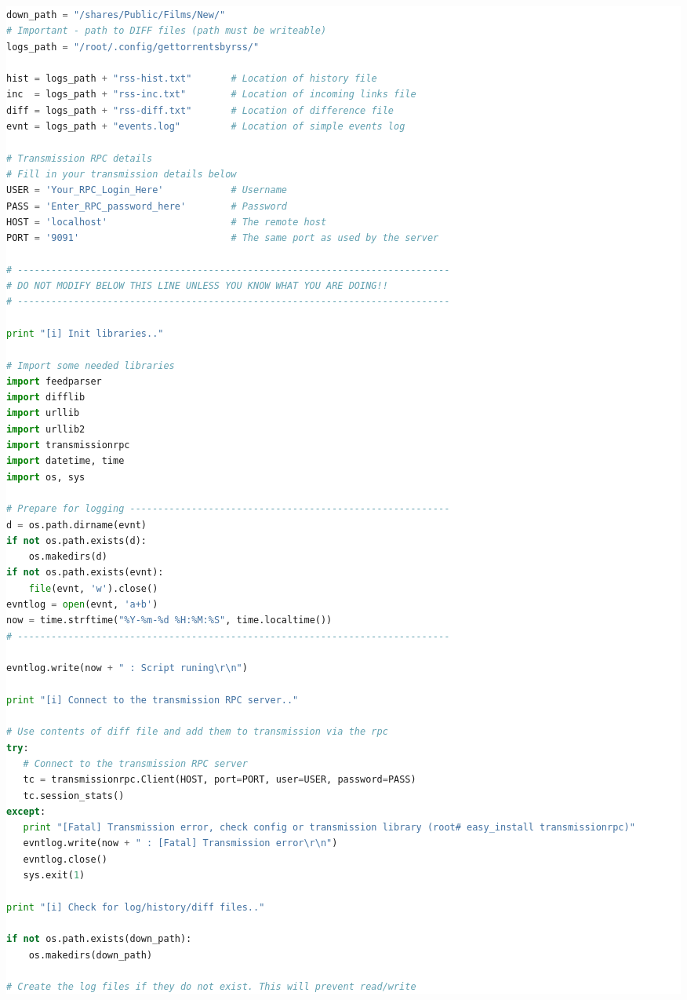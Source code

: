 ```python
down_path = "/shares/Public/Films/New/"
# Important - path to DIFF files (path must be writeable)
logs_path = "/root/.config/gettorrentsbyrss/"

hist = logs_path + "rss-hist.txt"		# Location of history file
inc  = logs_path + "rss-inc.txt"		# Location of incoming links file
diff = logs_path + "rss-diff.txt"		# Location of difference file
evnt = logs_path + "events.log"			# Location of simple events log

# Transmission RPC details
# Fill in your transmission details below
USER = 'Your_RPC_Login_Here'            # Username
PASS = 'Enter_RPC_password_here'        # Password
HOST = 'localhost'                      # The remote host
PORT = '9091'                           # The same port as used by the server

# -----------------------------------------------------------------------------
# DO NOT MODIFY BELOW THIS LINE UNLESS YOU KNOW WHAT YOU ARE DOING!!
# -----------------------------------------------------------------------------

print "[i] Init libraries.."

# Import some needed libraries
import feedparser
import difflib
import urllib
import urllib2
import transmissionrpc
import datetime, time
import os, sys

# Prepare for logging ---------------------------------------------------------
d = os.path.dirname(evnt)
if not os.path.exists(d):
    os.makedirs(d)
if not os.path.exists(evnt):
    file(evnt, 'w').close()
evntlog = open(evnt, 'a+b')
now = time.strftime("%Y-%m-%d %H:%M:%S", time.localtime())
# -----------------------------------------------------------------------------

evntlog.write(now + " : Script runing\r\n")

print "[i] Connect to the transmission RPC server.."

# Use contents of diff file and add them to transmission via the rpc
try:
   # Connect to the transmission RPC server
   tc = transmissionrpc.Client(HOST, port=PORT, user=USER, password=PASS)
   tc.session_stats()
except:
   print "[Fatal] Transmission error, check config or transmission library (root# easy_install transmissionrpc)"
   evntlog.write(now + " : [Fatal] Transmission error\r\n")
   evntlog.close()
   sys.exit(1)

print "[i] Check for log/history/diff files.."

if not os.path.exists(down_path):
    os.makedirs(down_path)

# Create the log files if they do not exist. This will prevent read/write
```